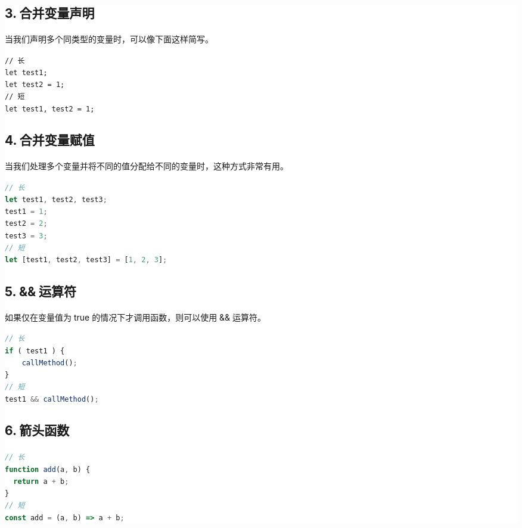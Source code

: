 

## **3. 合并变量声明**



当我们声明多个同类型的变量时，可以像下面这样简写。

```
// 长 
let test1;
let test2 = 1;
// 短 
let test1, test2 = 1;
```



## **4. 合并变量赋值**



当我们处理多个变量并将不同的值分配给不同的变量时，这种方式非常有用。

```javascript
// 长 
let test1, test2, test3;
test1 = 1;
test2 = 2;
test3 = 3;
// 短 
let [test1, test2, test3] = [1, 2, 3];
```



## **5. && 运算符**



如果仅在变量值为 true 的情况下才调用函数，则可以使用 && 运算符。

```javascript
// 长 
if ( test1 ) { 
    callMethod(); 
} 
// 短 
test1 && callMethod();
```



## **6. 箭头函数**



```javascript
// 长  
function add(a, b) {   
  return a + b;
} 
// 短 
const add = (a, b) => a + b;
```
